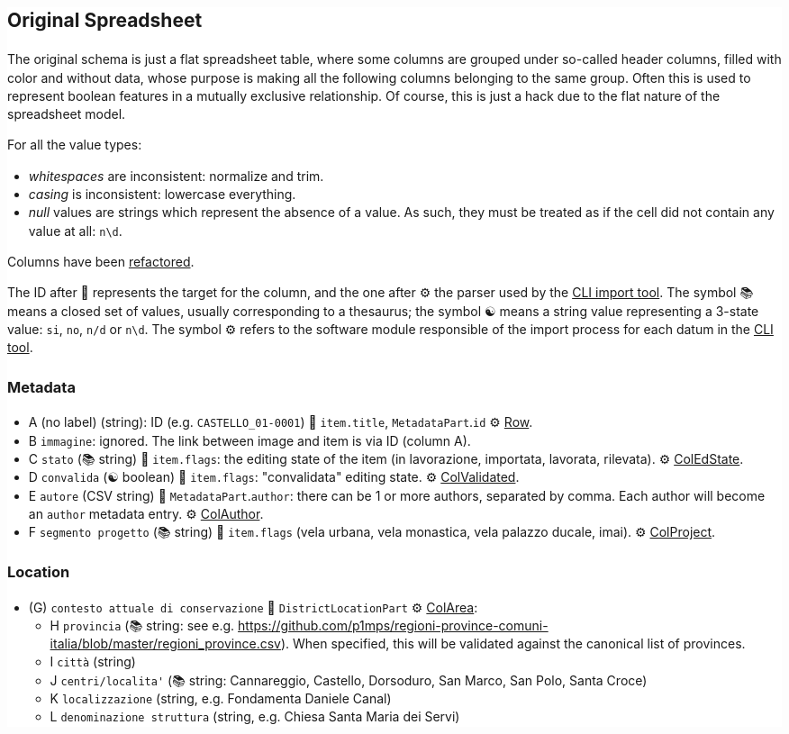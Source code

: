 
## Original Spreadsheet

The original schema is just a flat spreadsheet table, where some columns are grouped under so-called header columns, filled with color and without data, whose purpose is making all the following columns belonging to the same group. Often this is used to represent boolean features in a mutually exclusive relationship. Of course, this is just a hack due to the flat nature of the spreadsheet model.

For all the value types:

- _whitespaces_ are inconsistent: normalize and trim.
- _casing_ is inconsistent: lowercase everything.
- _null_ values are strings which represent the absence of a value. As such, they must be treated as if the cell did not contain any value at all: `n\d`.

Columns have been [refactored](https://docs.google.com/spreadsheets/d/1Palm6ltRzc7zCXIsZcpRx4gf6QX7yjjXrzQvZMTpjmE/edit?gid=832312466#gid=832312466).

The ID after 🎯 represents the target for the column, and the one after ⚙️ the parser used by the [CLI import tool](https://github.com/vedph/cadmus-vela-tool). The symbol 📚 means a closed set of values, usually corresponding to a thesaurus; the symbol ☯️ means a string value representing a 3-state value: `si`, `no`, `n/d` or `n\d`. The symbol ⚙️ refers to the software module responsible of the import process for each datum in the [CLI tool](https://github.com/vedph/cadmus-vela-tool).

### Metadata

- A (no label) (string): ID (e.g. `CASTELLO_01-0001`) 🎯 `item.title`, `MetadataPart`.`id` ⚙️ [Row](https://github.com/vedph/cadmus-vela-tool/blob/master/Cadmus.Vela.Import/RowEntryRegionParser.cs).
- B `immagine`: ignored. The link between image and item is via ID (column A).
- C `stato` (📚 string) 🎯 `item.flags`: the editing state of the item (in lavorazione, importata, lavorata, rilevata). ⚙️ [ColEdState](https://github.com/vedph/cadmus-vela-tool/blob/master/Cadmus.Vela.Import/ColEdStateEntryRegionParser.cs).
- D `convalida` (☯️ boolean) 🎯 `item.flags`: "convalidata" editing state. ⚙️ [ColValidated](https://github.com/vedph/cadmus-vela-tool/blob/master/Cadmus.Vela.Import/ColValidatedEntryRegionParser.cs).
- E `autore` (CSV string) 🎯 `MetadataPart`.`author`: there can be 1 or more authors, separated by comma. Each author will become an `author` metadata entry. ⚙️ [ColAuthor](https://github.com/vedph/cadmus-vela-tool/blob/master/Cadmus.Vela.Import/ColAuthorEntryRegionParser.cs).
- F `segmento progetto` (📚 string) 🎯 `item.flags` (vela urbana, vela monastica, vela palazzo ducale, imai). ⚙️ [ColProject](https://github.com/vedph/cadmus-vela-tool/blob/master/Cadmus.Vela.Import/ColProjectEntryRegionParser.cs).

### Location

- (G) `contesto attuale di conservazione` 🎯 `DistrictLocationPart` ⚙️ [ColArea](https://github.com/vedph/cadmus-vela-tool/blob/master/Cadmus.Vela.Import/ColAreaEntryRegionParser.cs):
  - H `provincia` (📚 string: see e.g. <https://github.com/p1mps/regioni-province-comuni-italia/blob/master/regioni_province.csv>). When specified, this will be validated against the canonical list of provinces.
  - I `città` (string)
  - J `centri/localita'` (📚 string: Cannareggio, Castello, Dorsoduro, San Marco, San Polo, Santa Croce)
  - K `localizzazione` (string, e.g. Fondamenta Daniele Canal)
  - L `denominazione struttura` (string, e.g. Chiesa Santa Maria dei Servi)
